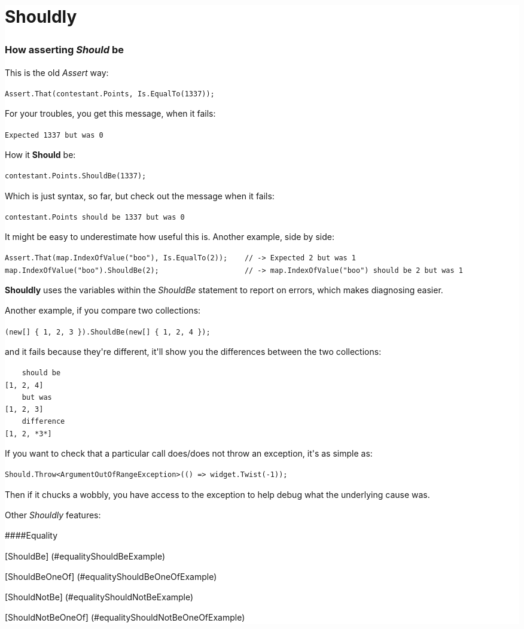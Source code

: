 Shouldly
========

### How asserting *Should* be

This is the old *Assert* way: 

    Assert.That(contestant.Points, Is.EqualTo(1337));

For your troubles, you get this message, when it fails:

    Expected 1337 but was 0

How it **Should** be:

    contestant.Points.ShouldBe(1337);

Which is just syntax, so far, but check out the message when it fails:

    contestant.Points should be 1337 but was 0

It might be easy to underestimate how useful this is. Another example, side by side:

    Assert.That(map.IndexOfValue("boo"), Is.EqualTo(2));    // -> Expected 2 but was 1
    map.IndexOfValue("boo").ShouldBe(2);                    // -> map.IndexOfValue("boo") should be 2 but was 1

**Shouldly** uses the variables within the *ShouldBe* statement to report on errors, which makes diagnosing easier.

Another example, if you compare two collections:
    
    (new[] { 1, 2, 3 }).ShouldBe(new[] { 1, 2, 4 });
 
and it fails because they're different, it'll show you the differences between the two collections:

        should be
    [1, 2, 4]
        but was
    [1, 2, 3]
        difference
    [1, 2, *3*]

If you want to check that a particular call does/does not throw an exception, it's as simple as:
    
    Should.Throw<ArgumentOutOfRangeException>(() => widget.Twist(-1));

Then if it chucks a wobbly, you have access to the exception to help debug what the underlying cause was.

Other *Shouldly* features:

####Equality

[ShouldBe] (#equalityShouldBeExample)

[ShouldBeOneOf] (#equalityShouldBeOneOfExample)

[ShouldNotBe] (#equalityShouldNotBeExample)

[ShouldNotBeOneOf] (#equalityShouldNotBeOneOfExample)
